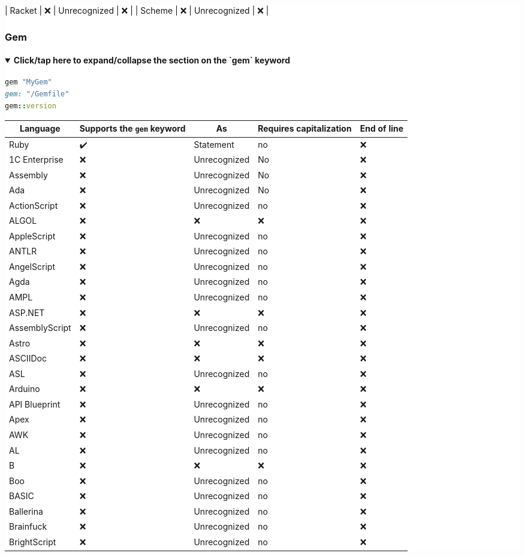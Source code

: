 | Racket | :x: | Unrecognized | :x: |
| Scheme | :x: | Unrecognized | :x: |

</details>

### Gem

<details open><summary><b lang="en">Click/tap here to expand/collapse the section on the `gem` keyword</b></summary>

```ruby
gem "MyGem"
gem: "/Gemfile"
gem::version
```

| Language | Supports the `gem` keyword | As | Requires capitalization | End of line |
|---|---|---|---|---|
| Ruby | :heavy_check_mark: | Statement | no | :x: |
| 1C Enterprise | :x: | Unrecognized | No | :x: |
| Assembly | :x: | Unrecognized | No | :x: |
| Ada | :x: | Unrecognized | No | :x: |
| ActionScript | :x: | Unrecognized | no | :x: |
| ALGOL | :x: | :x: | :x: | :x: |
| AppleScript | :x: | Unrecognized | no | :x: |
| ANTLR | :x: | Unrecognized | no | :x: |
| AngelScript | :x: | Unrecognized | no | :x: |
| Agda | :x: | Unrecognized | no | :x: |
| AMPL | :x: | Unrecognized | no | :x: |
| ASP.NET | :x: | :x: | :x: | :x: |
| AssemblyScript | :x: | Unrecognized | no | :x: |
| Astro | :x: | :x: | :x: | :x: |
| ASCIIDoc | :x: | :x: | :x: | :x: |
| ASL | :x: | Unrecognized | no | :x: |
| Arduino | :x: | :x: | :x: | :x: |
| API Blueprint | :x: | Unrecognized | no | :x: |
| Apex | :x: | Unrecognized | no | :x: |
| AWK | :x: | Unrecognized | no | :x: |
| AL | :x: | Unrecognized | no | :x: |
| B | :x: | :x: | :x: | :x: |
| Boo | :x: | Unrecognized | no | :x: |
| BASIC | :x: | Unrecognized | no | :x: |
| Ballerina | :x: | Unrecognized | no | :x: |
| Brainfuck | :x: | Unrecognized | no | :x: |
| BrightScript | :x: | Unrecognized | no | :x: |